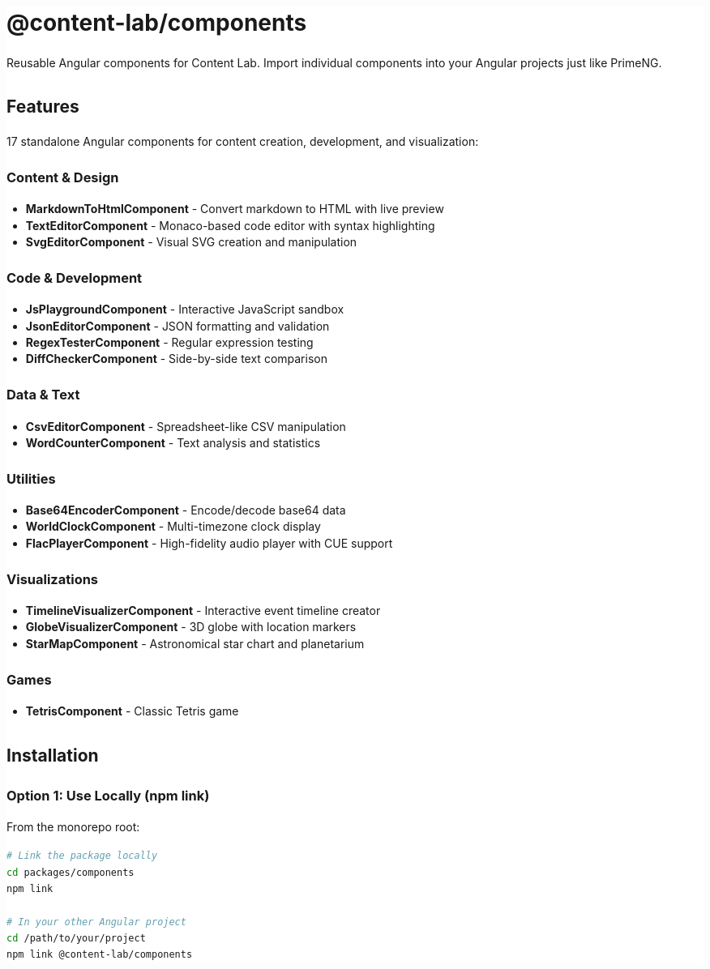 # @content-lab/components

Reusable Angular components for Content Lab. Import individual components into your Angular projects just like PrimeNG.

## Features

17 standalone Angular components for content creation, development, and visualization:

### Content & Design
- **MarkdownToHtmlComponent** - Convert markdown to HTML with live preview
- **TextEditorComponent** - Monaco-based code editor with syntax highlighting
- **SvgEditorComponent** - Visual SVG creation and manipulation

### Code & Development
- **JsPlaygroundComponent** - Interactive JavaScript sandbox
- **JsonEditorComponent** - JSON formatting and validation
- **RegexTesterComponent** - Regular expression testing
- **DiffCheckerComponent** - Side-by-side text comparison

### Data & Text
- **CsvEditorComponent** - Spreadsheet-like CSV manipulation
- **WordCounterComponent** - Text analysis and statistics

### Utilities
- **Base64EncoderComponent** - Encode/decode base64 data
- **WorldClockComponent** - Multi-timezone clock display
- **FlacPlayerComponent** - High-fidelity audio player with CUE support

### Visualizations
- **TimelineVisualizerComponent** - Interactive event timeline creator
- **GlobeVisualizerComponent** - 3D globe with location markers
- **StarMapComponent** - Astronomical star chart and planetarium

### Games
- **TetrisComponent** - Classic Tetris game

## Installation

### Option 1: Use Locally (npm link)

From the monorepo root:

```bash
# Link the package locally
cd packages/components
npm link

# In your other Angular project
cd /path/to/your/project
npm link @content-lab/components
```
